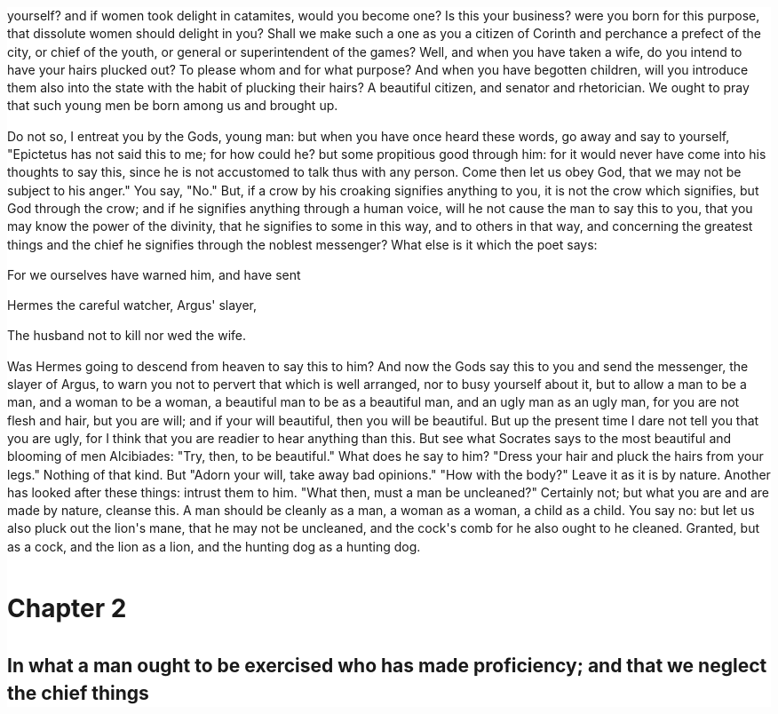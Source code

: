 yourself? and if women took delight in catamites, would you become one? Is this
your business? were you born for this purpose, that dissolute women should
delight in you? Shall we make such a one as you a citizen of Corinth and
perchance a prefect of the city, or chief of the youth, or general or
superintendent of the games? Well, and when you have taken a wife, do you
intend to have your hairs plucked out? To please whom and for what purpose? And
when you have begotten children, will you introduce them also into the state
with the habit of plucking their hairs? A beautiful citizen, and senator and
rhetorician. We ought to pray that such young men be born among us and brought
up.

Do not so, I entreat you by the Gods, young man: but when you have once
heard these words, go away and say to yourself, "Epictetus has not said this to
me; for how could he? but some propitious good through him: for it would never
have come into his thoughts to say this, since he is not accustomed to talk
thus with any person. Come then let us obey God, that we may not be subject to
his anger." You say, "No." But, if a crow by his croaking signifies anything to
you, it is not the crow which signifies, but God through the crow; and if he
signifies anything through a human voice, will he not cause the man to say this
to you, that you may know the power of the divinity, that he signifies to some
in this way, and to others in that way, and concerning the greatest things and
the chief he signifies through the noblest messenger? What else is it which the
poet says:

   For we ourselves have warned him, and have sent

   Hermes the careful watcher, Argus' slayer,

   The husband not to kill nor wed the wife.

Was Hermes going to descend from heaven to say this to him? And now the
Gods say this to you and send the messenger, the slayer of Argus, to warn you
not to pervert that which is well arranged, nor to busy yourself about it, but
to allow a man to be a man, and a woman to be a woman, a beautiful man to be as
a beautiful man, and an ugly man as an ugly man, for you are not flesh and
hair, but you are will; and if your will beautiful, then you will be beautiful.
But up the present time I dare not tell you that you are ugly, for I think that
you are readier to hear anything than this. But see what Socrates says to the
most beautiful and blooming of men Alcibiades: "Try, then, to be beautiful."
What does he say to him? "Dress your hair and pluck the hairs from your legs."
Nothing of that kind. But "Adorn your will, take away bad opinions." "How with
the body?" Leave it as it is by nature. Another has looked after these things:
intrust them to him. "What then, must a man be uncleaned?" Certainly not; but
what you are and are made by nature, cleanse this. A man should be cleanly as a
man, a woman as a woman, a child as a child. You say no: but let us also pluck
out the lion's mane, that he may not be uncleaned, and the cock's comb for he
also ought to he cleaned. Granted, but as a cock, and the lion as a lion, and
the hunting dog as a hunting dog.

# Chapter 2

## In what a man ought to be exercised who has made proficiency; and that we neglect the chief things
